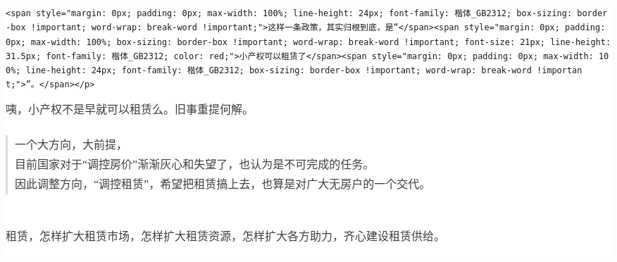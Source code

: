	<span style="margin: 0px; padding: 0px; max-width: 100%; line-height: 24px; font-family: 楷体_GB2312; box-sizing: border-box !important; word-wrap: break-word !important;">这样一条政策，其实归根到底，是“</span><span style="margin: 0px; padding: 0px; max-width: 100%; box-sizing: border-box !important; word-wrap: break-word !important; font-size: 21px; line-height: 31.5px; font-family: 楷体_GB2312; color: red;">小产权可以租赁了</span><span style="margin: 0px; padding: 0px; max-width: 100%; line-height: 24px; font-family: 楷体_GB2312; box-sizing: border-box !important; word-wrap: break-word !important;">”。</span></p>
<p style="margin: 0px; padding: 0px; max-width: 100%; clear: both; min-height: 1em; color: rgb(62, 62, 62); font-family: &quot;Hiragino Sans GB&quot;, &quot;Microsoft YaHei&quot;, Arial, sans-serif; font-size: 16px; widows: 1; line-height: 24px; box-sizing: border-box !important; word-wrap: break-word !important;">
	<span style="margin: 0px; padding: 0px; max-width: 100%; line-height: 24px; font-family: 楷体_GB2312; box-sizing: border-box !important; word-wrap: break-word !important;">咦，小产权不是早就可以租赁么。旧事重提何解。</span></p>
<p style="margin: 0px; padding: 0px; max-width: 100%; clear: both; min-height: 1em; color: rgb(62, 62, 62); font-family: &quot;Hiragino Sans GB&quot;, &quot;Microsoft YaHei&quot;, Arial, sans-serif; font-size: 16px; widows: 1; line-height: 24px; box-sizing: border-box !important; word-wrap: break-word !important;">
	<span style="margin: 0px; padding: 0px; max-width: 100%; line-height: 24px; font-family: 楷体_GB2312; box-sizing: border-box !important; word-wrap: break-word !important;">&nbsp;</span></p>
<blockquote style="margin: 0px; padding: 0px 0px 0px 10px; max-width: 100%; border-left: 3px solid rgb(219, 219, 219); color: rgb(62, 62, 62); font-family: &quot;Hiragino Sans GB&quot;, &quot;Microsoft YaHei&quot;, Arial, sans-serif; font-size: 16px; line-height: 25.6px; widows: 1; box-sizing: border-box !important; word-wrap: break-word !important;">
	<p style="margin: 0px; padding: 0px; max-width: 100%; box-sizing: border-box !important; word-wrap: break-word !important; clear: both; min-height: 1em; line-height: 1.75em;">
		<span style="margin: 0px; padding: 0px; max-width: 100%; line-height: 24px; font-family: 楷体_GB2312; box-sizing: border-box !important; word-wrap: break-word !important;">一个大方向，大前提，</span></p>
	<p style="margin: 0px; padding: 0px; max-width: 100%; box-sizing: border-box !important; word-wrap: break-word !important; clear: both; min-height: 1em; line-height: 1.75em;">
		<span style="margin: 0px; padding: 0px; max-width: 100%; line-height: 24px; font-family: 楷体_GB2312; box-sizing: border-box !important; word-wrap: break-word !important;">目前国家对于“调控房价”渐渐灰心和失望了，也认为是不可完成的任务。</span></p>
	<p style="margin: 0px; padding: 0px; max-width: 100%; box-sizing: border-box !important; word-wrap: break-word !important; clear: both; min-height: 1em; line-height: 1.75em;">
		<span style="margin: 0px; padding: 0px; max-width: 100%; line-height: 24px; font-family: 楷体_GB2312; box-sizing: border-box !important; word-wrap: break-word !important;">因此调整方向，“调控租赁”，希望把租赁搞上去，也算是对广大无房户的一个交代。</span></p>
</blockquote>
<p style="margin: 0px; padding: 0px; max-width: 100%; clear: both; min-height: 1em; color: rgb(62, 62, 62); font-family: &quot;Hiragino Sans GB&quot;, &quot;Microsoft YaHei&quot;, Arial, sans-serif; font-size: 16px; widows: 1; line-height: 24px; box-sizing: border-box !important; word-wrap: break-word !important;">
	<span style="margin: 0px; padding: 0px; max-width: 100%; line-height: 24px; font-family: 楷体_GB2312; box-sizing: border-box !important; word-wrap: break-word !important;">&nbsp;</span></p>
<p style="margin: 0px; padding: 0px; max-width: 100%; clear: both; min-height: 1em; color: rgb(62, 62, 62); font-family: &quot;Hiragino Sans GB&quot;, &quot;Microsoft YaHei&quot;, Arial, sans-serif; font-size: 16px; widows: 1; line-height: 24px; box-sizing: border-box !important; word-wrap: break-word !important;">
	&nbsp;</p>
<p style="margin: 0px; padding: 0px; max-width: 100%; clear: both; min-height: 1em; color: rgb(62, 62, 62); font-family: &quot;Hiragino Sans GB&quot;, &quot;Microsoft YaHei&quot;, Arial, sans-serif; font-size: 16px; widows: 1; line-height: 24px; box-sizing: border-box !important; word-wrap: break-word !important;">
	<span style="margin: 0px; padding: 0px; max-width: 100%; font-family: 楷体_GB2312; box-sizing: border-box !important; word-wrap: break-word !important;">租赁，怎样扩大租赁市场，怎样扩大租赁资源，怎样扩大各方助力，齐心建设租赁供给。</span></p>
<p style="margin: 0px; padding: 0px; max-width: 100%; clear: both; min-height: 1em; color: rgb(62, 62, 62); font-family: &quot;Hiragino Sans GB&quot;, &quot;Microsoft YaHei&quot;, Arial, sans-serif; font-size: 16px; widows: 1; line-height: 24px; box-sizing: border-box !important; word-wrap: break-word !important;">